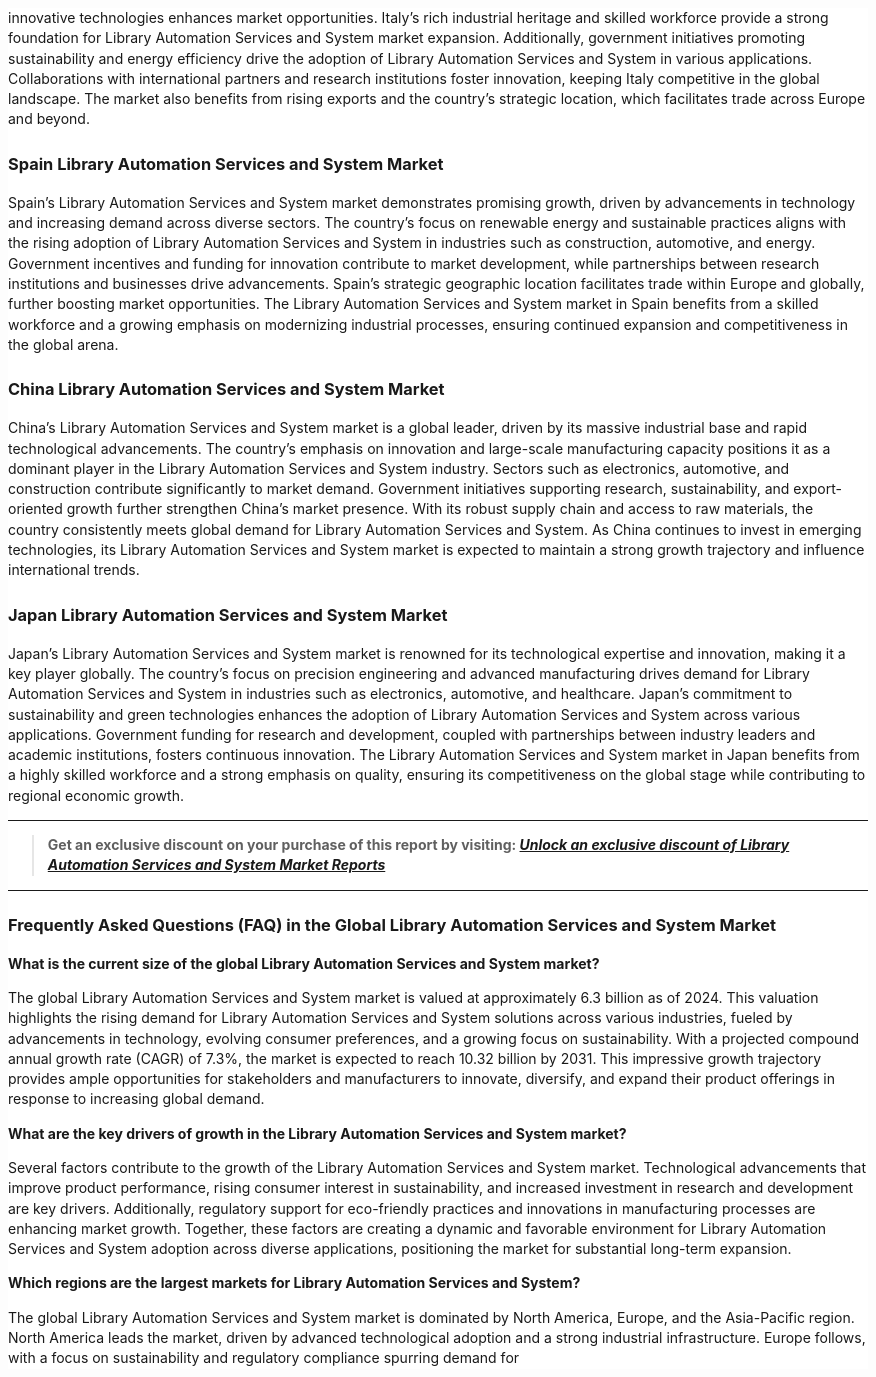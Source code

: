 innovative technologies enhances market opportunities. Italy&rsquo;s rich industrial heritage and skilled workforce provide a strong foundation for Library Automation Services and System market expansion. Additionally, government initiatives promoting sustainability and energy efficiency drive the adoption of Library Automation Services and System in various applications. Collaborations with international partners and research institutions foster innovation, keeping Italy competitive in the global landscape. The market also benefits from rising exports and the country&rsquo;s strategic location, which facilitates trade across Europe and beyond.</p><h3>Spain Library Automation Services and System Market</h3><p>Spain&rsquo;s Library Automation Services and System market demonstrates promising growth, driven by advancements in technology and increasing demand across diverse sectors. The country&rsquo;s focus on renewable energy and sustainable practices aligns with the rising adoption of Library Automation Services and System in industries such as construction, automotive, and energy. Government incentives and funding for innovation contribute to market development, while partnerships between research institutions and businesses drive advancements. Spain&rsquo;s strategic geographic location facilitates trade within Europe and globally, further boosting market opportunities. The Library Automation Services and System market in Spain benefits from a skilled workforce and a growing emphasis on modernizing industrial processes, ensuring continued expansion and competitiveness in the global arena.</p><h3>China Library Automation Services and System Market</h3><p>China&rsquo;s Library Automation Services and System market is a global leader, driven by its massive industrial base and rapid technological advancements. The country&rsquo;s emphasis on innovation and large-scale manufacturing capacity positions it as a dominant player in the Library Automation Services and System industry. Sectors such as electronics, automotive, and construction contribute significantly to market demand. Government initiatives supporting research, sustainability, and export-oriented growth further strengthen China&rsquo;s market presence. With its robust supply chain and access to raw materials, the country consistently meets global demand for Library Automation Services and System. As China continues to invest in emerging technologies, its Library Automation Services and System market is expected to maintain a strong growth trajectory and influence international trends.</p><h3>Japan Library Automation Services and System Market</h3><p>Japan&rsquo;s Library Automation Services and System market is renowned for its technological expertise and innovation, making it a key player globally. The country&rsquo;s focus on precision engineering and advanced manufacturing drives demand for Library Automation Services and System in industries such as electronics, automotive, and healthcare. Japan&rsquo;s commitment to sustainability and green technologies enhances the adoption of Library Automation Services and System across various applications. Government funding for research and development, coupled with partnerships between industry leaders and academic institutions, fosters continuous innovation. The Library Automation Services and System market in Japan benefits from a highly skilled workforce and a strong emphasis on quality, ensuring its competitiveness on the global stage while contributing to regional economic growth.</p><hr /><blockquote><p><strong>Get an exclusive discount on your purchase of this report by visiting: <em><a href="://marketresearchpulse.com/ask-for-discount/88992?utm_source=Github&amp;utm_medium=0112">Unlock an exclusive discount of Library Automation Services and System Market Reports</a></em>&nbsp;</strong></p></blockquote><hr /><h3>Frequently Asked Questions (FAQ) in the Global Library Automation Services and System Market</h3><p><strong>What is the current size of the global Library Automation Services and System market?</strong></p><p>The global Library Automation Services and System market is valued at approximately 6.3 billion as of 2024. This valuation highlights the rising demand for Library Automation Services and System solutions across various industries, fueled by advancements in technology, evolving consumer preferences, and a growing focus on sustainability. With a projected compound annual growth rate (CAGR) of 7.3%, the market is expected to reach 10.32 billion by 2031. This impressive growth trajectory provides ample opportunities for stakeholders and manufacturers to innovate, diversify, and expand their product offerings in response to increasing global demand.</p><p><strong>What are the key drivers of growth in the Library Automation Services and System market?</strong></p><p>Several factors contribute to the growth of the Library Automation Services and System market. Technological advancements that improve product performance, rising consumer interest in sustainability, and increased investment in research and development are key drivers. Additionally, regulatory support for eco-friendly practices and innovations in manufacturing processes are enhancing market growth. Together, these factors are creating a dynamic and favorable environment for Library Automation Services and System adoption across diverse applications, positioning the market for substantial long-term expansion.</p><p><strong>Which regions are the largest markets for Library Automation Services and System?</strong></p><p>The global Library Automation Services and System market is dominated by North America, Europe, and the Asia-Pacific region. North America leads the market, driven by advanced technological adoption and a strong industrial infrastructure. Europe follows, with a focus on sustainability and regulatory compliance spurring demand for